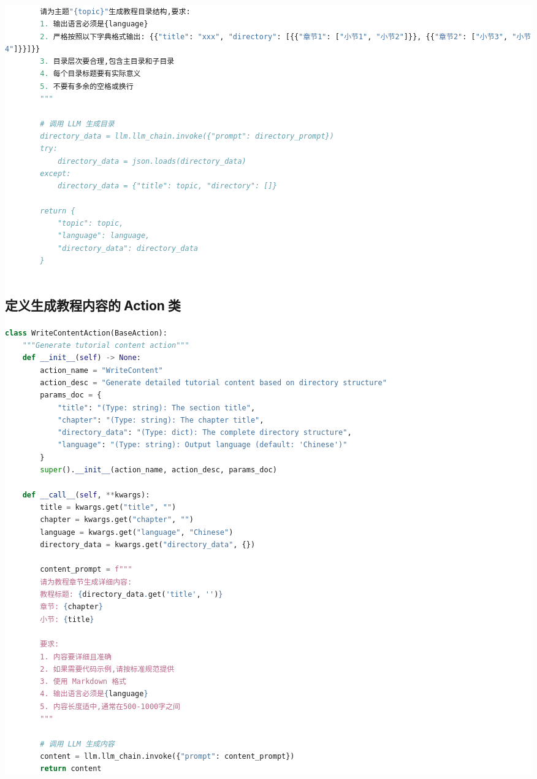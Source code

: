 ```python
        请为主题"{topic}"生成教程目录结构,要求:
        1. 输出语言必须是{language}
        2. 严格按照以下字典格式输出: {{"title": "xxx", "directory": [{{"章节1": ["小节1", "小节2"]}}, {{"章节2": ["小节3", "小节4"]}}]}}
        3. 目录层次要合理,包含主目录和子目录
        4. 每个目录标题要有实际意义
        5. 不要有多余的空格或换行
        """
        
        # 调用 LLM 生成目录
        directory_data = llm.llm_chain.invoke({"prompt": directory_prompt})
        try:
            directory_data = json.loads(directory_data)
        except:
            directory_data = {"title": topic, "directory": []}
            
        return {
            "topic": topic,
            "language": language,
            "directory_data": directory_data
        }
  
```

## 定义生成教程内容的 Action 类

```python
class WriteContentAction(BaseAction):
    """Generate tutorial content action"""
    def __init__(self) -> None:
        action_name = "WriteContent"
        action_desc = "Generate detailed tutorial content based on directory structure"
        params_doc = {
            "title": "(Type: string): The section title",
            "chapter": "(Type: string): The chapter title",
            "directory_data": "(Type: dict): The complete directory structure", 
            "language": "(Type: string): Output language (default: 'Chinese')"
        }
        super().__init__(action_name, action_desc, params_doc)
        
    def __call__(self, **kwargs):
        title = kwargs.get("title", "")
        chapter = kwargs.get("chapter", "")
        language = kwargs.get("language", "Chinese")
        directory_data = kwargs.get("directory_data", {})
        
        content_prompt = f"""
        请为教程章节生成详细内容:
        教程标题: {directory_data.get('title', '')}
        章节: {chapter}
        小节: {title}
        
        要求:
        1. 内容要详细且准确
        2. 如果需要代码示例,请按标准规范提供
        3. 使用 Markdown 格式
        4. 输出语言必须是{language}
        5. 内容长度适中,通常在500-1000字之间
        """
        
        # 调用 LLM 生成内容
        content = llm.llm_chain.invoke({"prompt": content_prompt})
        return content
```